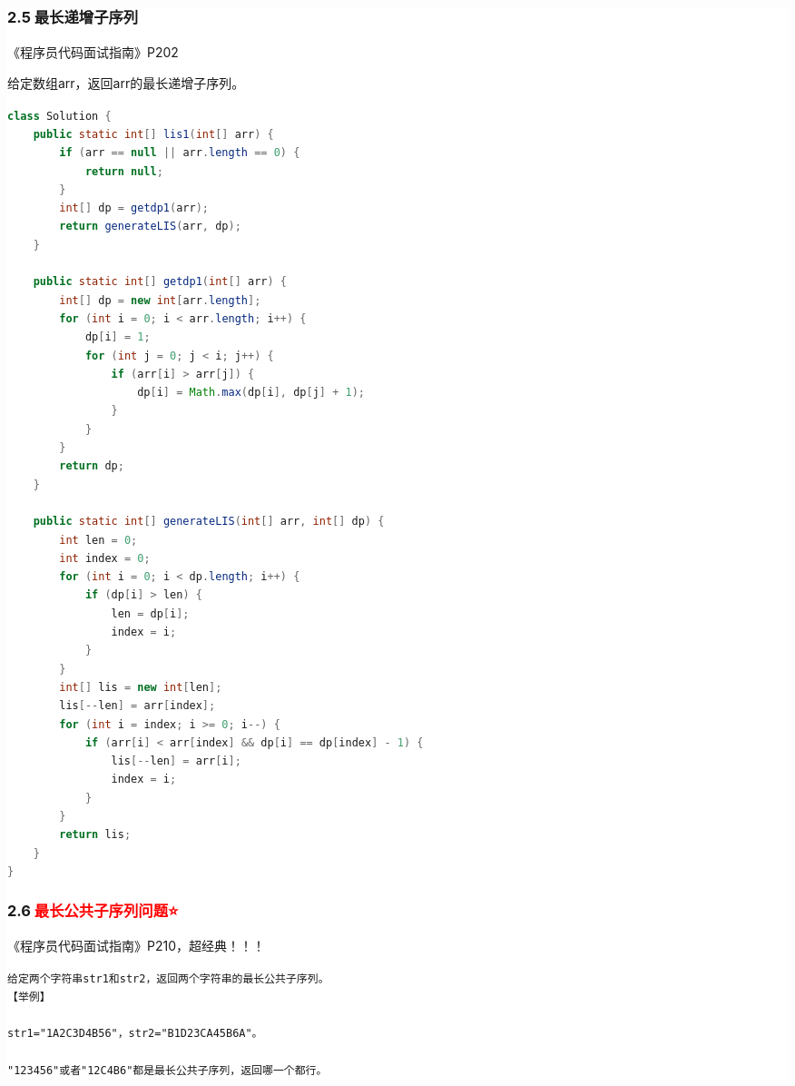 ### 2.5 最长递增子序列
《程序员代码面试指南》P202

给定数组arr，返回arr的最长递增子序列。
```Java
class Solution {
    public static int[] lis1(int[] arr) {
        if (arr == null || arr.length == 0) {
            return null;
        }
        int[] dp = getdp1(arr);
        return generateLIS(arr, dp);
    }

    public static int[] getdp1(int[] arr) {
        int[] dp = new int[arr.length];
        for (int i = 0; i < arr.length; i++) {
            dp[i] = 1;
            for (int j = 0; j < i; j++) {
                if (arr[i] > arr[j]) {
                    dp[i] = Math.max(dp[i], dp[j] + 1);
                }
            }
        }
        return dp;
    }

    public static int[] generateLIS(int[] arr, int[] dp) {
        int len = 0;
        int index = 0;
        for (int i = 0; i < dp.length; i++) {
            if (dp[i] > len) {
                len = dp[i];
                index = i;
            }
        }
        int[] lis = new int[len];
        lis[--len] = arr[index];
        for (int i = index; i >= 0; i--) {
            if (arr[i] < arr[index] && dp[i] == dp[index] - 1) {
                lis[--len] = arr[i];
                index = i;
            }
        }
        return lis;
    }
}
```

### 2.6 <font color="red">最长公共子序列问题⭐</font>
《程序员代码面试指南》P210，超经典！！！
```text
给定两个字符串str1和str2，返回两个字符串的最长公共子序列。
【举例】

str1="1A2C3D4B56"，str2="B1D23CA45B6A"。

"123456"或者"12C4B6"都是最长公共子序列，返回哪一个都行。
```
